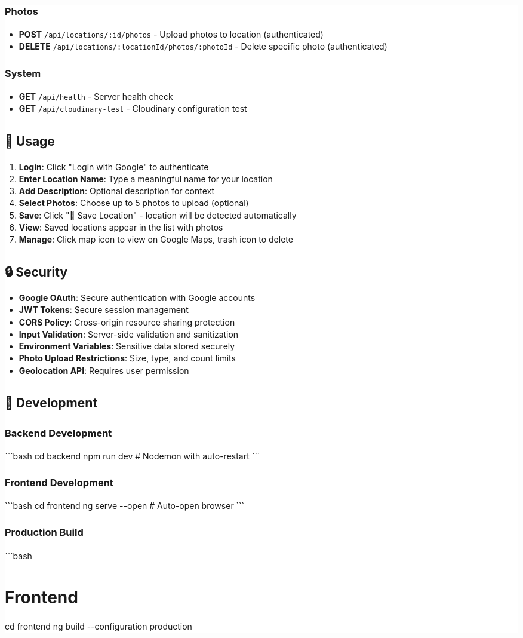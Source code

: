 ### Photos
- **POST** `/api/locations/:id/photos` - Upload photos to location (authenticated)
- **DELETE** `/api/locations/:locationId/photos/:photoId` - Delete specific photo (authenticated)

### System
- **GET** `/api/health` - Server health check
- **GET** `/api/cloudinary-test` - Cloudinary configuration test

## 📱 Usage

1. **Login**: Click "Login with Google" to authenticate
2. **Enter Location Name**: Type a meaningful name for your location
3. **Add Description**: Optional description for context
4. **Select Photos**: Choose up to 5 photos to upload (optional)
5. **Save**: Click "💾 Save Location" - location will be detected automatically
6. **View**: Saved locations appear in the list with photos
7. **Manage**: Click map icon to view on Google Maps, trash icon to delete

## 🔒 Security

- **Google OAuth**: Secure authentication with Google accounts
- **JWT Tokens**: Secure session management
- **CORS Policy**: Cross-origin resource sharing protection
- **Input Validation**: Server-side validation and sanitization
- **Environment Variables**: Sensitive data stored securely
- **Photo Upload Restrictions**: Size, type, and count limits
- **Geolocation API**: Requires user permission

## 🚀 Development

### Backend Development
\`\`\`bash
cd backend
npm run dev  # Nodemon with auto-restart
\`\`\`

### Frontend Development
\`\`\`bash
cd frontend
ng serve --open  # Auto-open browser
\`\`\`

### Production Build
\`\`\`bash
# Frontend
cd frontend
ng build --configuration production
